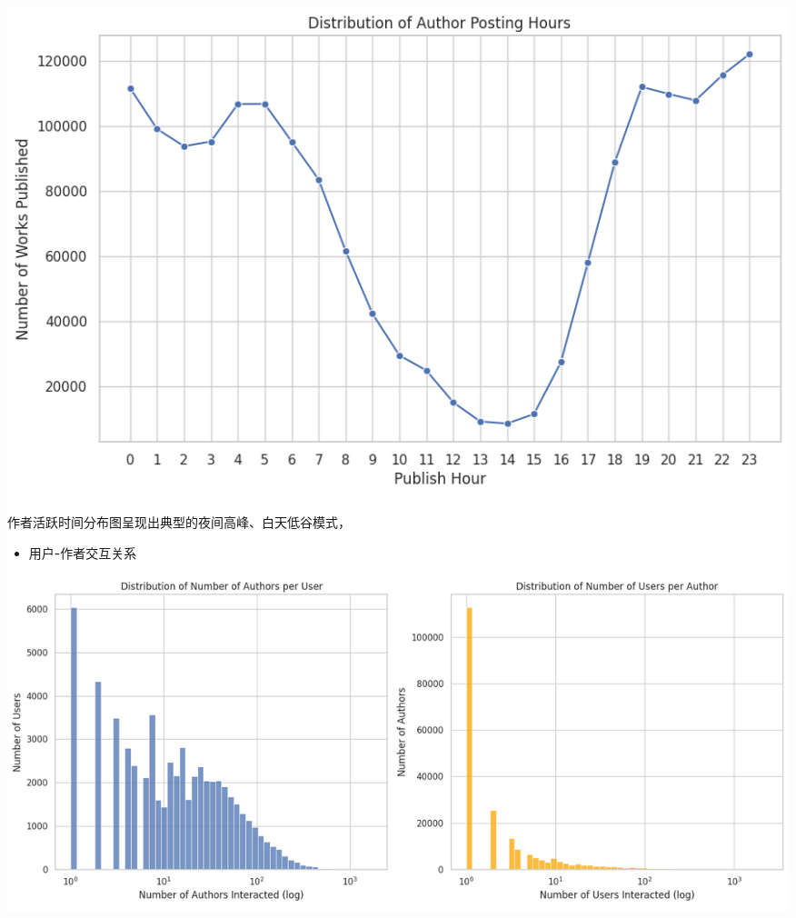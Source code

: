 ![image-20250427223235529](pic/image-20250427223235529.png)

作者活跃时间分布图呈现出典型的夜间高峰、白天低谷模式，

- 用户-作者交互关系

![image-20250427223253978](pic/image-20250427223253978.png)
